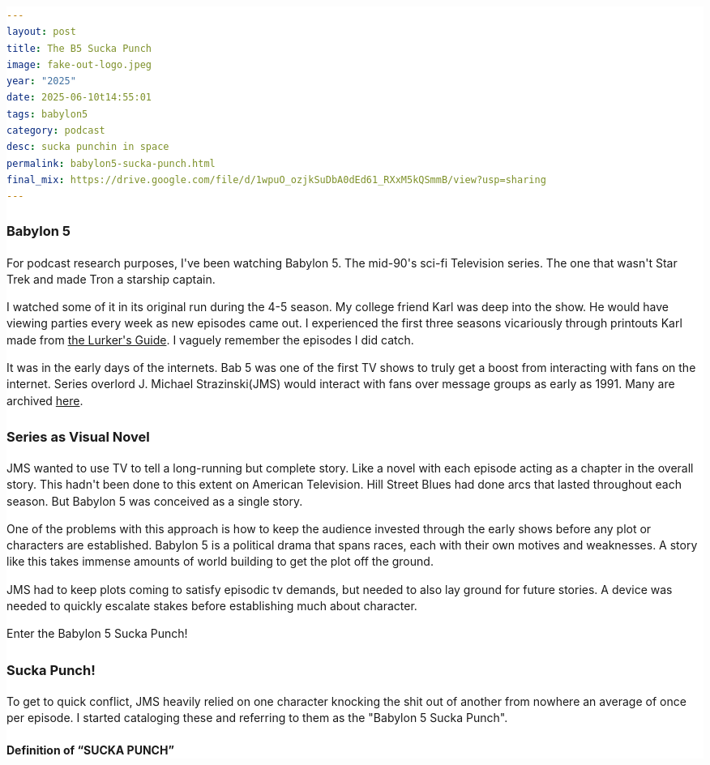 ```yaml
---
layout: post
title: The B5 Sucka Punch
image: fake-out-logo.jpeg
year: "2025"
date: 2025-06-10t14:55:01
tags: babylon5
category: podcast
desc: sucka punchin in space
permalink: babylon5-sucka-punch.html
final_mix: https://drive.google.com/file/d/1wpuO_ozjkSuDbA0dEd61_RXxM5kQSmmB/view?usp=sharing
---
```


### Babylon 5

For podcast research purposes, I've been watching Babylon 5. The mid-90's sci-fi Television series. The one that wasn't Star Trek and made Tron a starship captain.

I watched some of it in its original run during the 4-5 season. My college friend Karl was deep into the show. He would have viewing parties every week as new episodes came out. I experienced the first three seasons vicariously through printouts Karl made from [the Lurker's Guide](http://www.midwinter.com/lurk/lurker.html). I vaguely remember the episodes I did catch.

It was in the early days of the internets. Bab 5 was one of the first TV shows to truly get a boost from interacting with fans on the internet. Series overlord J. Michael Strazinski(JMS) would interact with fans over message groups as early as 1991. Many are archived [here](http://www.jmsnews.com/messages/archive).

### Series as Visual Novel

JMS wanted to use TV to tell a long-running but complete story. Like a novel with each episode acting as a chapter in the overall story. This hadn't been done to this extent on American Television. Hill Street Blues had done arcs that lasted throughout each season. But Babylon 5 was conceived as a single story.

One of the problems with this approach is how to keep the audience invested through the early shows before any plot or characters are established. Babylon 5 is a political drama that spans races, each with their own motives and weaknesses. A story like this takes immense amounts of world building to get the plot off the ground.

JMS had to keep plots coming to satisfy episodic tv demands, but needed to also lay ground for future stories. A device was needed to quickly escalate stakes before establishing much about character.

Enter the Babylon 5 Sucka Punch!

### Sucka Punch!

To get to quick conflict, JMS heavily relied on one character knocking the shit out of another from nowhere an average of once per episode. I started cataloging these and referring to them as the "Babylon 5 Sucka Punch".

#### Definition of “SUCKA PUNCH”
